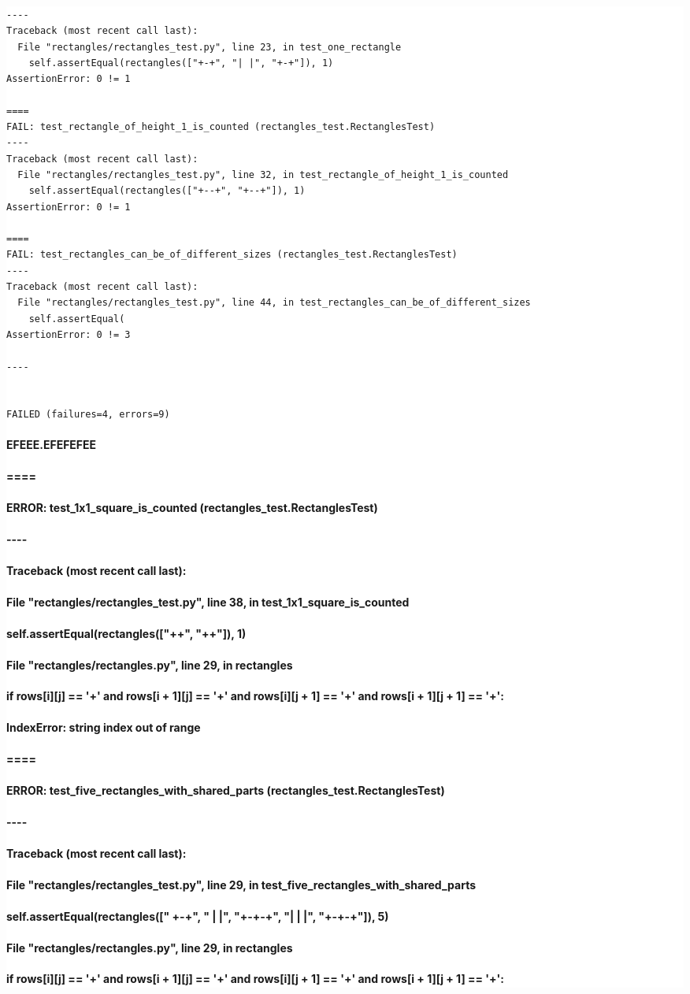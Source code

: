 ```
----
Traceback (most recent call last):
  File "rectangles/rectangles_test.py", line 23, in test_one_rectangle
    self.assertEqual(rectangles(["+-+", "| |", "+-+"]), 1)
AssertionError: 0 != 1

====
FAIL: test_rectangle_of_height_1_is_counted (rectangles_test.RectanglesTest)
----
Traceback (most recent call last):
  File "rectangles/rectangles_test.py", line 32, in test_rectangle_of_height_1_is_counted
    self.assertEqual(rectangles(["+--+", "+--+"]), 1)
AssertionError: 0 != 1

====
FAIL: test_rectangles_can_be_of_different_sizes (rectangles_test.RectanglesTest)
----
Traceback (most recent call last):
  File "rectangles/rectangles_test.py", line 44, in test_rectangles_can_be_of_different_sizes
    self.assertEqual(
AssertionError: 0 != 3

----


FAILED (failures=4, errors=9)

```
#### EFEEE.EFEFEFEE  
#### ====  
#### ERROR: test_1x1_square_is_counted (rectangles_test.RectanglesTest)  
#### ----  
#### Traceback (most recent call last):  
####   File "rectangles/rectangles_test.py", line 38, in test_1x1_square_is_counted  
####     self.assertEqual(rectangles(["++", "++"]), 1)  
####   File "rectangles/rectangles.py", line 29, in rectangles  
####     if rows[i][j] == '+' and rows[i + 1][j] == '+' and rows[i][j + 1] == '+' and rows[i + 1][j + 1] == '+':  
#### IndexError: string index out of range  
####   
#### ====  
#### ERROR: test_five_rectangles_with_shared_parts (rectangles_test.RectanglesTest)  
#### ----  
#### Traceback (most recent call last):  
####   File "rectangles/rectangles_test.py", line 29, in test_five_rectangles_with_shared_parts  
####     self.assertEqual(rectangles(["  +-+", "  | |", "+-+-+", "| | |", "+-+-+"]), 5)  
####   File "rectangles/rectangles.py", line 29, in rectangles  
####     if rows[i][j] == '+' and rows[i + 1][j] == '+' and rows[i][j + 1] == '+' and rows[i + 1][j + 1] == '+':  
